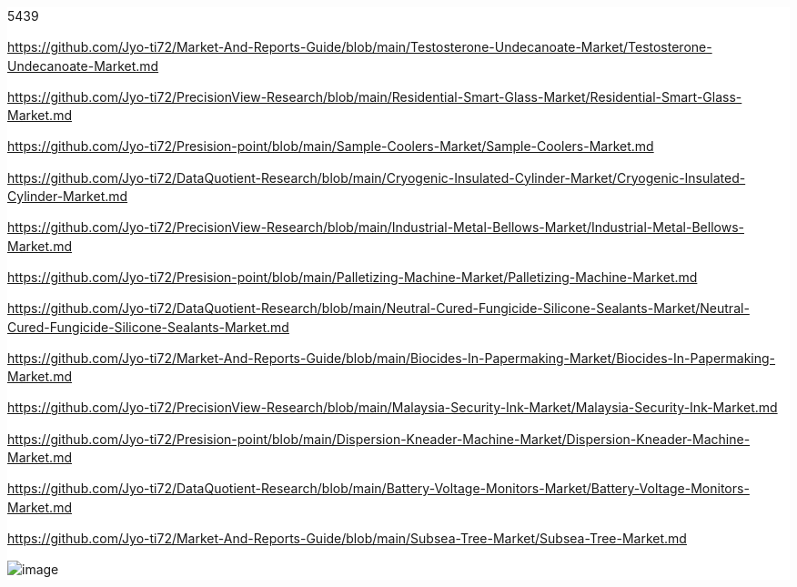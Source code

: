 5439</p><p><a href="https://github.com/Jyo-ti72/Market-And-Reports-Guide/blob/main/Testosterone-Undecanoate-Market/Testosterone-Undecanoate-Market.md">https://github.com/Jyo-ti72/Market-And-Reports-Guide/blob/main/Testosterone-Undecanoate-Market/Testosterone-Undecanoate-Market.md</a></p><p><a href="https://github.com/Jyo-ti72/PrecisionView-Research/blob/main/Residential-Smart-Glass-Market/Residential-Smart-Glass-Market.md">https://github.com/Jyo-ti72/PrecisionView-Research/blob/main/Residential-Smart-Glass-Market/Residential-Smart-Glass-Market.md</a></p><p><a href="https://github.com/Jyo-ti72/Presision-point/blob/main/Sample-Coolers-Market/Sample-Coolers-Market.md">https://github.com/Jyo-ti72/Presision-point/blob/main/Sample-Coolers-Market/Sample-Coolers-Market.md</a></p><p><a href="https://github.com/Jyo-ti72/DataQuotient-Research/blob/main/Cryogenic-Insulated-Cylinder-Market/Cryogenic-Insulated-Cylinder-Market.md">https://github.com/Jyo-ti72/DataQuotient-Research/blob/main/Cryogenic-Insulated-Cylinder-Market/Cryogenic-Insulated-Cylinder-Market.md</a></p><p><a href="https://github.com/Jyo-ti72/PrecisionView-Research/blob/main/Industrial-Metal-Bellows-Market/Industrial-Metal-Bellows-Market.md">https://github.com/Jyo-ti72/PrecisionView-Research/blob/main/Industrial-Metal-Bellows-Market/Industrial-Metal-Bellows-Market.md</a></p><p><a href="https://github.com/Jyo-ti72/Presision-point/blob/main/Palletizing-Machine-Market/Palletizing-Machine-Market.md">https://github.com/Jyo-ti72/Presision-point/blob/main/Palletizing-Machine-Market/Palletizing-Machine-Market.md</a></p><p><a href="https://github.com/Jyo-ti72/DataQuotient-Research/blob/main/Neutral-Cured-Fungicide-Silicone-Sealants-Market/Neutral-Cured-Fungicide-Silicone-Sealants-Market.md">https://github.com/Jyo-ti72/DataQuotient-Research/blob/main/Neutral-Cured-Fungicide-Silicone-Sealants-Market/Neutral-Cured-Fungicide-Silicone-Sealants-Market.md</a></p><p><a href="https://github.com/Jyo-ti72/Market-And-Reports-Guide/blob/main/Biocides-In-Papermaking-Market/Biocides-In-Papermaking-Market.md">https://github.com/Jyo-ti72/Market-And-Reports-Guide/blob/main/Biocides-In-Papermaking-Market/Biocides-In-Papermaking-Market.md</a></p><p><a href="https://github.com/Jyo-ti72/PrecisionView-Research/blob/main/Malaysia-Security-Ink-Market/Malaysia-Security-Ink-Market.md">https://github.com/Jyo-ti72/PrecisionView-Research/blob/main/Malaysia-Security-Ink-Market/Malaysia-Security-Ink-Market.md</a></p><p><a href="https://github.com/Jyo-ti72/Presision-point/blob/main/Dispersion-Kneader-Machine-Market/Dispersion-Kneader-Machine-Market.md">https://github.com/Jyo-ti72/Presision-point/blob/main/Dispersion-Kneader-Machine-Market/Dispersion-Kneader-Machine-Market.md</a></p><p><a href="https://github.com/Jyo-ti72/DataQuotient-Research/blob/main/Battery-Voltage-Monitors-Market/Battery-Voltage-Monitors-Market.md">https://github.com/Jyo-ti72/DataQuotient-Research/blob/main/Battery-Voltage-Monitors-Market/Battery-Voltage-Monitors-Market.md</a></p><p><a href="https://github.com/Jyo-ti72/Market-And-Reports-Guide/blob/main/Subsea-Tree-Market/Subsea-Tree-Market.md">https://github.com/Jyo-ti72/Market-And-Reports-Guide/blob/main/Subsea-Tree-Market/Subsea-Tree-Market.md</a></p>
![image](https://github.com/user-attachments/assets/b4b92b1d-c35a-406a-87a6-829a8de7967f)
